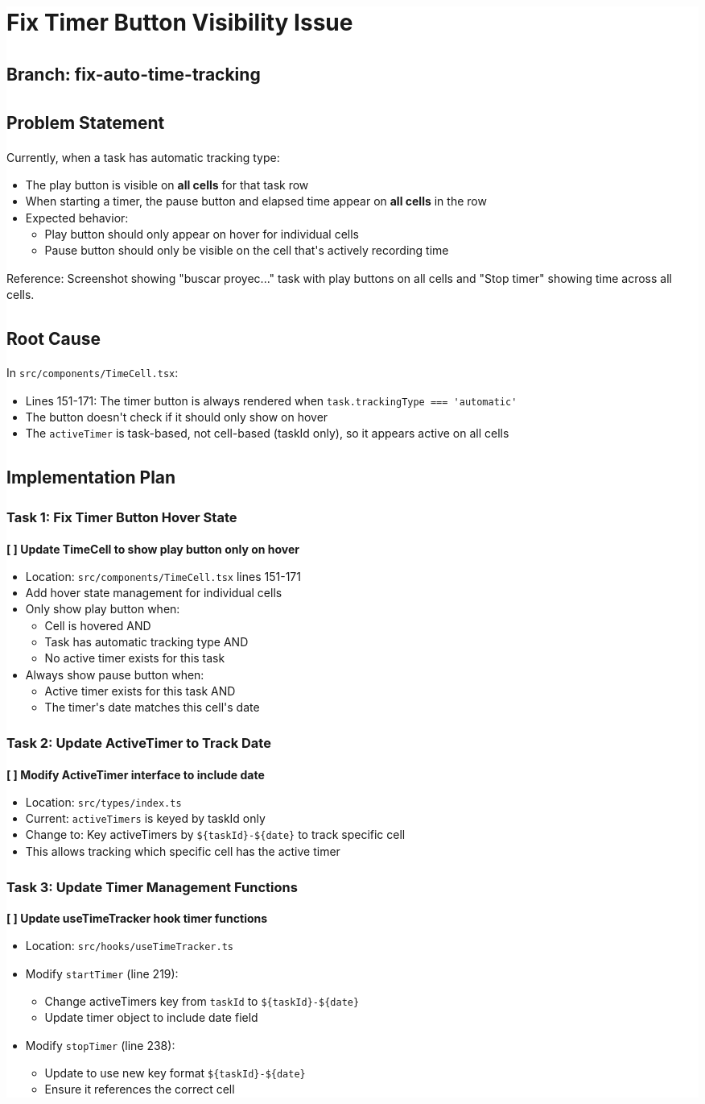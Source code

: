 # Fix Timer Button Visibility Issue

## Branch: fix-auto-time-tracking

## Problem Statement
Currently, when a task has automatic tracking type:
- The play button is visible on **all cells** for that task row
- When starting a timer, the pause button and elapsed time appear on **all cells** in the row
- Expected behavior:
  - Play button should only appear on hover for individual cells
  - Pause button should only be visible on the cell that's actively recording time

Reference: Screenshot showing "buscar proyec..." task with play buttons on all cells and "Stop timer" showing time across all cells.

## Root Cause
In `src/components/TimeCell.tsx`:
- Lines 151-171: The timer button is always rendered when `task.trackingType === 'automatic'`
- The button doesn't check if it should only show on hover
- The `activeTimer` is task-based, not cell-based (taskId only), so it appears active on all cells

## Implementation Plan

### Task 1: Fix Timer Button Hover State
**[ ] Update TimeCell to show play button only on hover**
- Location: `src/components/TimeCell.tsx` lines 151-171
- Add hover state management for individual cells
- Only show play button when:
  - Cell is hovered AND
  - Task has automatic tracking type AND
  - No active timer exists for this task
- Always show pause button when:
  - Active timer exists for this task AND
  - The timer's date matches this cell's date

### Task 2: Update ActiveTimer to Track Date
**[ ] Modify ActiveTimer interface to include date**
- Location: `src/types/index.ts`
- Current: `activeTimers` is keyed by taskId only
- Change to: Key activeTimers by `${taskId}-${date}` to track specific cell
- This allows tracking which specific cell has the active timer

### Task 3: Update Timer Management Functions
**[ ] Update useTimeTracker hook timer functions**
- Location: `src/hooks/useTimeTracker.ts`
- Modify `startTimer` (line 219):
  - Change activeTimers key from `taskId` to `${taskId}-${date}`
  - Update timer object to include date field
- Modify `stopTimer` (line 238):
  - Update to use new key format `${taskId}-${date}`
  - Ensure it references the correct cell


  [taskId: string]: ActiveTimer
  [`${taskId}-${date}`]: ActiveTimer
